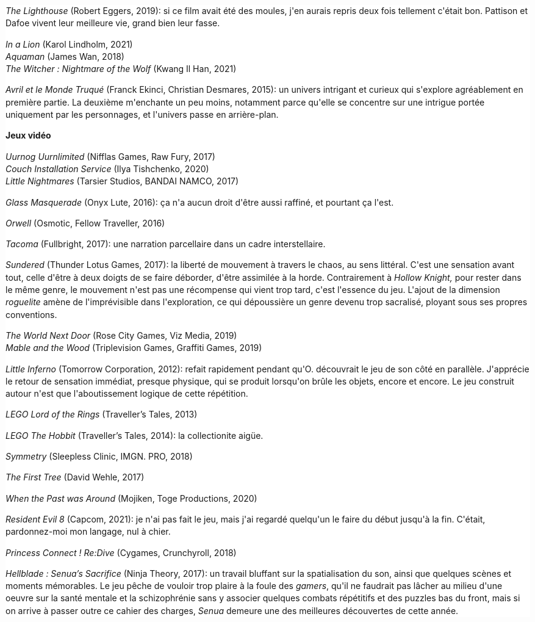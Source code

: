 _<span class="reco">The Lighthouse</span>_ (Robert Eggers, 2019): si ce film avait été des moules, j'en aurais repris deux fois tellement c'était bon. Pattison et Dafoe vivent leur meilleure vie, grand bien leur fasse.

_In a Lion_ (Karol Lindholm, 2021)  
_<span class="unreco">Aquaman</span>_ (James Wan, 2018)  
_The Witcher : Nightmare of the Wolf_ (Kwang Il Han, 2021)

_Avril et le Monde Truqué_ (Franck Ekinci, Christian Desmares, 2015): un univers intrigant et curieux qui s'explore agréablement en première partie. La deuxième m'enchante un peu moins, notamment parce qu'elle se concentre sur une intrigue portée uniquement par les personnages, et l'univers passe en arrière-plan.

**Jeux vidéo**

_Uurnog Uurnlimited_ (Nifflas Games, Raw Fury, 2017)  
_Couch Installation Service_ (Ilya Tishchenko, 2020)  
_Little Nightmares_ (Tarsier Studios, BANDAI NAMCO, 2017)

_Glass Masquerade_ (Onyx Lute, 2016): ça n'a aucun droit d'être aussi raffiné, et pourtant ça l'est.

_Orwell_ (Osmotic, Fellow Traveller, 2016)

_Tacoma_ (Fullbright, 2017): une narration parcellaire dans un cadre interstellaire.

_<span class="reco">Sundered</span>_ (Thunder Lotus Games, 2017): la liberté de mouvement à travers le chaos, au sens littéral. C'est une sensation avant tout, celle d'être à deux doigts de se faire déborder, d'être assimilée à la horde. Contrairement à _Hollow Knight,_ pour rester dans le même genre, le mouvement n'est pas une récompense qui vient trop tard, c'est l'essence du jeu. L'ajout de la dimension _roguelite_ amène de l'imprévisible dans l'exploration, ce qui dépoussière un genre devenu trop sacralisé, ployant sous ses propres conventions.

_The World Next Door_ (Rose City Games, Viz Media, 2019)  
_Mable and the Wood_ (Triplevision Games, Graffiti Games, 2019)

_Little Inferno_ (Tomorrow Corporation, 2012): refait rapidement pendant qu'O. découvrait le jeu de son côté en parallèle. J'apprécie le retour de sensation immédiat, presque physique, qui se produit lorsqu'on brûle les objets, encore et encore. Le jeu construit autour n'est que l'aboutissement logique de cette répétition.

_LEGO Lord of the Rings_ (Traveller’s Tales, 2013)

_LEGO The Hobbit_ (Traveller’s Tales, 2014): la collectionite aigüe.

_Symmetry_ (Sleepless Clinic, IMGN. PRO, 2018)

_The First Tree_ (David Wehle, 2017)

_When the Past was Around_ (Mojiken, Toge Productions, 2020)

_<span class="unreco">Resident Evil 8</span>_ (Capcom, 2021): je n'ai pas fait le jeu, mais j'ai regardé quelqu'un le faire du début jusqu'à la fin. C'était, pardonnez-moi mon langage, nul à chier.

_<span class="unreco">Princess Connect ! Re:Dive</span>_ (Cygames, Crunchyroll, 2018)

_<span class="reco">Hellblade : Senua’s Sacrifice</span>_ (Ninja Theory, 2017): un travail bluffant sur la spatialisation du son, ainsi que quelques scènes et moments mémorables. Le jeu pêche de vouloir trop plaire à la foule des _gamers_, qu'il ne faudrait pas lâcher au milieu d'une oeuvre sur la santé mentale et la schizophrénie sans y associer quelques combats répétitifs et des puzzles bas du front, mais si on arrive à passer outre ce cahier des charges, _Senua_ demeure une des meilleures découvertes de cette année.
